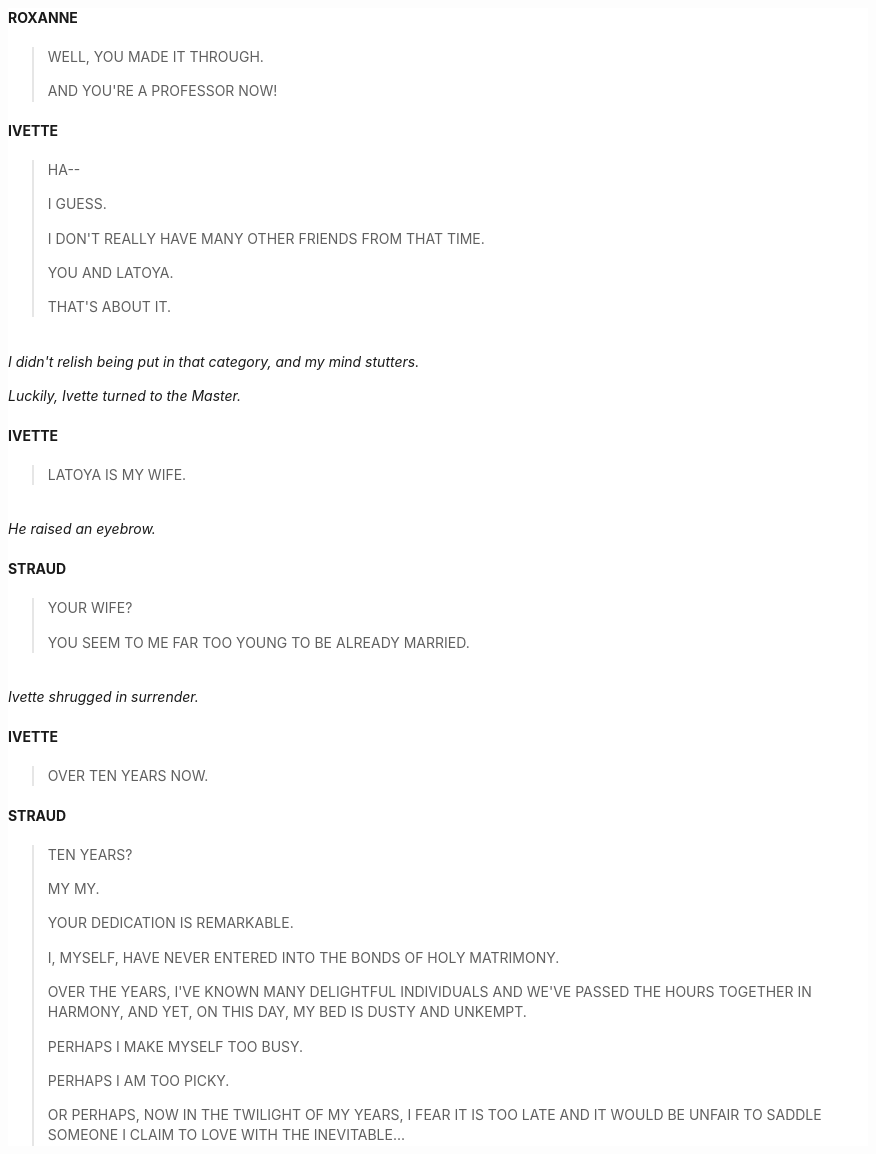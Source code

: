 #### ROXANNE 

> WELL, YOU MADE IT THROUGH.
> 
> AND YOU'RE A PROFESSOR NOW!

#### IVETTE 

> HA--
> 
> I GUESS.
> 
> I DON'T REALLY HAVE MANY OTHER FRIENDS FROM THAT TIME.
> 
> YOU AND LATOYA.
> 
> THAT'S ABOUT IT.

<br><i>I didn't relish being put in that category, and my mind stutters.</i>

<i>Luckily, Ivette turned to the Master.</i>

#### IVETTE 

> LATOYA IS MY WIFE.

<br><i>He raised an eyebrow.</i>

#### STRAUD 

> YOUR WIFE?
> 
> YOU SEEM TO ME FAR TOO YOUNG TO BE ALREADY MARRIED.

<br><i>Ivette shrugged in surrender.</i>

#### IVETTE 

> OVER TEN YEARS NOW.

#### STRAUD 

> TEN YEARS?
> 
> MY MY.
> 
> YOUR DEDICATION IS REMARKABLE.
> 
> I, MYSELF, HAVE NEVER ENTERED INTO THE BONDS OF HOLY MATRIMONY.
> 
> OVER THE YEARS, I'VE KNOWN MANY DELIGHTFUL INDIVIDUALS AND WE'VE PASSED THE HOURS TOGETHER IN HARMONY, AND YET, ON THIS DAY, MY BED IS DUSTY AND UNKEMPT.
> 
> PERHAPS I MAKE MYSELF TOO BUSY.
> 
> PERHAPS I AM TOO PICKY.
> 
> OR PERHAPS, NOW IN THE TWILIGHT OF MY YEARS, I FEAR IT IS TOO LATE AND IT WOULD BE UNFAIR TO SADDLE SOMEONE I CLAIM TO LOVE WITH THE INEVITABLE...
